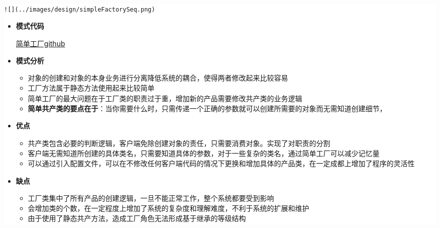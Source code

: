     ![](../images/design/simpleFactorySeq.png) 

    

* **模式代码**

  [简单工厂github](https://github.com/fengchenzhihun1/design/tree/master/src/main/java/com/chenfeng/designtwo/creational_pattern/factory/simplefactory)

* **模式分析**

  * 对象的创建和对象的本身业务进行分离降低系统的耦合，使得两者修改起来比较容易
  * 工厂方法属于静态方法使用起来比较简单
  * 简单工厂的最大问题在于工厂类的职责过于重，增加新的产品需要修改共产类的业务逻辑
  * **简单共产类的要点在于**：当你需要什么时，只需传递一个正确的参数就可以创建所需要的对象而无需知道创建细节，

* **优点**

  * 共产类包含必要的判断逻辑，客户端免除创建对象的责任，只需要消费对象。实现了对职责的分割
  * 客户端无需知道所创建的具体类名，只需要知道具体的参数，对于一些复杂的类名，通过简单工厂可以减少记忆量
  * 可以通过引入配置文件，可以在不修改任何客户端代码的情况下更换和增加具体的产品类，在一定成都上增加了程序的灵活性

* **缺点**

  * 工厂类集中了所有产品的创建逻辑，一旦不能正常工作，整个系统都要受到影响
  * 会增加类的个数，在一定程度上增加了系统的复杂度和理解难度，不利于系统的扩展和维护
  * 由于使用了静态共产方法，造成工厂角色无法形成基于继承的等级结构
